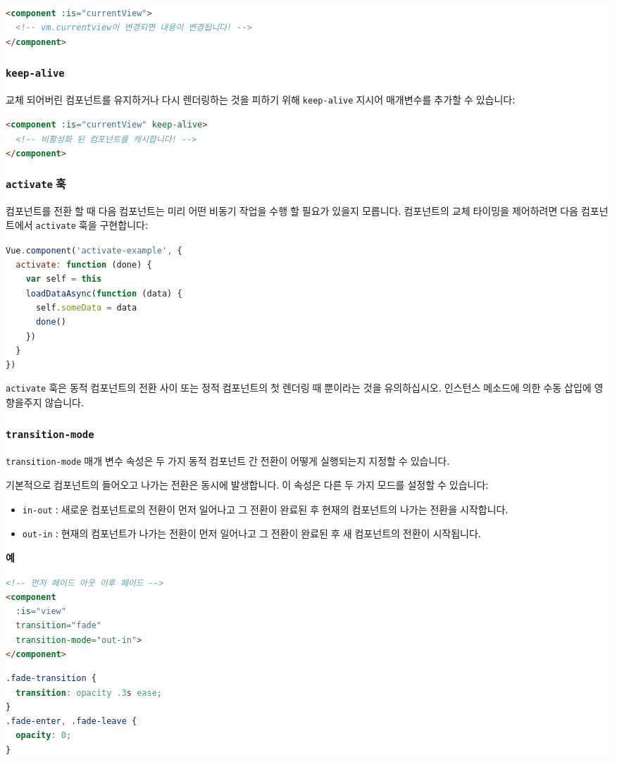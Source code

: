 ``` html
<component :is="currentView">
  <!-- vm.currentview이 변경되면 내용이 변경됩니다! -->
</component>
```

### `keep-alive`

교체 되어버린 컴포넌트를 유지하거나 다시 렌더링하는 것을 피하기 위해 `keep-alive` 지시어 매개변수를 추가할 수 있습니다:

``` html
<component :is="currentView" keep-alive>
  <!-- 비활성화 된 컴포넌트를 캐시합니다! -->
</component>
```

### `activate` 훅

컴포넌트를 전환 할 때 다음 컴포넌트는 미리 어떤 비동기 작업을 수행 할 필요가 있을지 모릅니다. 컴포넌트의 교체 타이밍을 제어하려면 다음 컴포넌트에서 `activate` 훅을 구현합니다:


``` js
Vue.component('activate-example', {
  activate: function (done) {
    var self = this
    loadDataAsync(function (data) {
      self.someData = data
      done()
    })
  }
})
```

`activate` 훅은 동적 컴포넌트의 전환 사이 또는 정적 컴포넌트의 첫 렌더링 때 뿐이라는 것을 유의하십시오. 인스턴스 메소드에 의한 수동 삽입에 영향을주지 않습니다.

### `transition-mode`

`transition-mode` 매개 변수 속성은 두 가지 동적 컴포넌트 간 전환이 어떻게 실행되는지 지정할 수 있습니다.

기본적으로 컴포넌트의 들어오고 나가는 전환은 동시에 발생합니다. 이 속성은 다른 두 가지 모드를 설정할 수 있습니다:

- `in-out` : 새로운 컴포넌트로의 전환이 먼저 일어나고 그 전환이 완료된 후 현재의 컴포넌트의 나가는 전환을 시작합니다.

- `out-in` : 현재의 컴포넌트가 나가는 전환이 먼저 일어나고 그 전환이 완료된 후 새 컴포넌트의 전환이 시작됩니다.

**예**

``` html
<!-- 먼저 페이드 아웃 이후 페이드 -->
<component
  :is="view"
  transition="fade"
  transition-mode="out-in">
</component>
```

``` css
.fade-transition {
  transition: opacity .3s ease;
}
.fade-enter, .fade-leave {
  opacity: 0;
}
```

